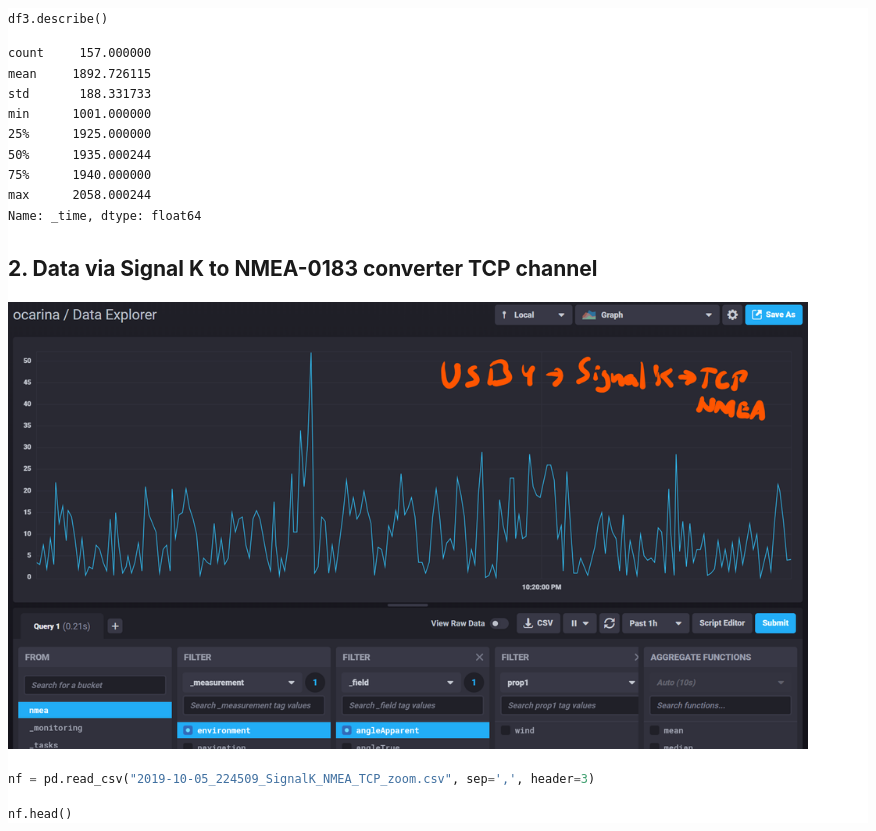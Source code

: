 
```python
df3.describe()
```




    count     157.000000
    mean     1892.726115
    std       188.331733
    min      1001.000000
    25%      1925.000000
    50%      1935.000244
    75%      1940.000000
    max      2058.000244
    Name: _time, dtype: float64



## 2. Data via Signal K to NMEA-0183 converter TCP channel

[<img src="2019-10-05_224509_SignalK_NMEA_TCP_zoom.png" width="800" />](2019-10-05_224509_SignalK_NMEA_TCP_zoom.png)


```python
nf = pd.read_csv("2019-10-05_224509_SignalK_NMEA_TCP_zoom.csv", sep=',', header=3)
```


```python
nf.head()
```
